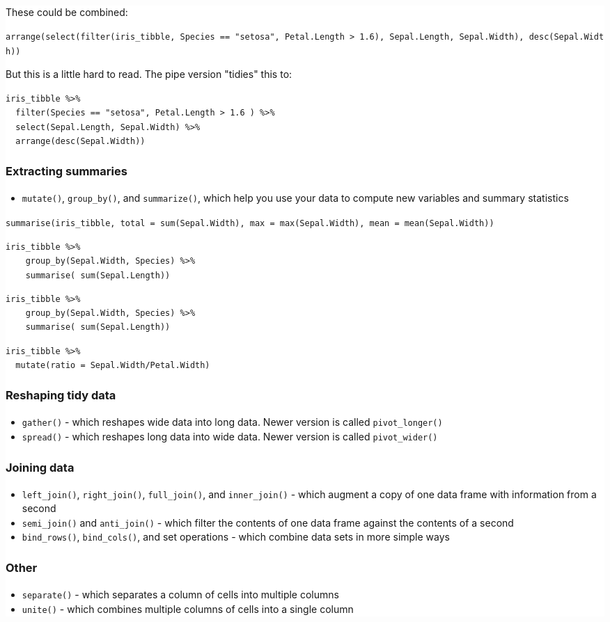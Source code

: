These could be combined:  

```
arrange(select(filter(iris_tibble, Species == "setosa", Petal.Length > 1.6), Sepal.Length, Sepal.Width), desc(Sepal.Width))
```

But this is a little hard to read. The pipe version "tidies" this to: 

```
iris_tibble %>% 
  filter(Species == "setosa", Petal.Length > 1.6 ) %>% 
  select(Sepal.Length, Sepal.Width) %>% 
  arrange(desc(Sepal.Width))
```

### Extracting summaries 
- `mutate()`, `group_by()`, and `summarize()`, which help you use your data to compute new variables and summary statistics
  
```
summarise(iris_tibble, total = sum(Sepal.Width), max = max(Sepal.Width), mean = mean(Sepal.Width))
```

```
iris_tibble %>%
    group_by(Sepal.Width, Species) %>% 
    summarise( sum(Sepal.Length))
```

```
iris_tibble %>%
    group_by(Sepal.Width, Species) %>% 
    summarise( sum(Sepal.Length))
```

```
iris_tibble %>%
  mutate(ratio = Sepal.Width/Petal.Width)
```

### Reshaping tidy data 

- `gather()` - which reshapes wide data into long data. Newer version is called `pivot_longer()`
- `spread()` - which reshapes long data into wide data. Newer version is called `pivot_wider()`


  
### Joining data 
- `left_join()`, `right_join()`, `full_join()`, and `inner_join()` - which augment a copy of one data frame with information from a second
- `semi_join()` and `anti_join()` - which filter the contents of one data frame against the contents of a second
- `bind_rows()`, `bind_cols()`, and set operations - which combine data sets in more simple ways

  
### Other 
- `separate()` - which separates a column of cells into multiple columns
- `unite()` - which combines multiple columns of cells into a single column
